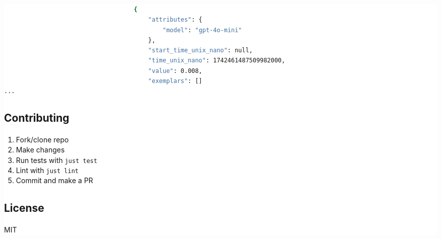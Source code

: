 ```bash
                                    {
                                        "attributes": {
                                            "model": "gpt-4o-mini"
                                        },
                                        "start_time_unix_nano": null,
                                        "time_unix_nano": 1742461487509982000,
                                        "value": 0.008,
                                        "exemplars": []
...
```

## Contributing

1. Fork/clone repo
2. Make changes
3. Run tests with `just test`
4. Lint with `just lint`
5. Commit and make a PR

## License

MIT

